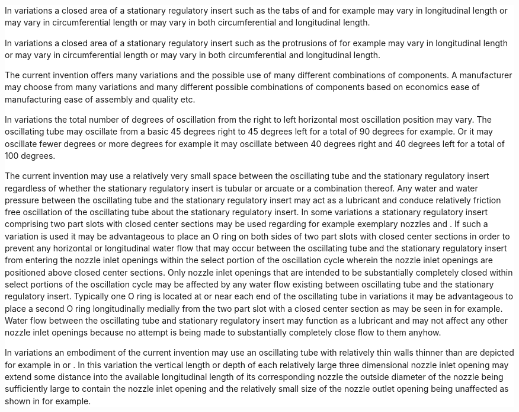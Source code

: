 In variations a closed area of a stationary regulatory insert such as the tabs of and for example may vary in longitudinal length or may vary in circumferential length or may vary in both circumferential and longitudinal length.

In variations a closed area of a stationary regulatory insert such as the protrusions of for example may vary in longitudinal length or may vary in circumferential length or may vary in both circumferential and longitudinal length.

The current invention offers many variations and the possible use of many different combinations of components. A manufacturer may choose from many variations and many different possible combinations of components based on economics ease of manufacturing ease of assembly and quality etc.

In variations the total number of degrees of oscillation from the right to left horizontal most oscillation position may vary. The oscillating tube may oscillate from a basic 45 degrees right to 45 degrees left for a total of 90 degrees for example. Or it may oscillate fewer degrees or more degrees for example it may oscillate between 40 degrees right and 40 degrees left for a total of 100 degrees.

The current invention may use a relatively very small space between the oscillating tube and the stationary regulatory insert regardless of whether the stationary regulatory insert is tubular or arcuate or a combination thereof. Any water and water pressure between the oscillating tube and the stationary regulatory insert may act as a lubricant and conduce relatively friction free oscillation of the oscillating tube about the stationary regulatory insert. In some variations a stationary regulatory insert comprising two part slots with closed center sections may be used regarding for example exemplary nozzles and . If such a variation is used it may be advantageous to place an O ring on both sides of two part slots with closed center sections in order to prevent any horizontal or longitudinal water flow that may occur between the oscillating tube and the stationary regulatory insert from entering the nozzle inlet openings within the select portion of the oscillation cycle wherein the nozzle inlet openings are positioned above closed center sections. Only nozzle inlet openings that are intended to be substantially completely closed within select portions of the oscillation cycle may be affected by any water flow existing between oscillating tube and the stationary regulatory insert. Typically one O ring is located at or near each end of the oscillating tube in variations it may be advantageous to place a second O ring longitudinally medially from the two part slot with a closed center section as may be seen in for example. Water flow between the oscillating tube and stationary regulatory insert may function as a lubricant and may not affect any other nozzle inlet openings because no attempt is being made to substantially completely close flow to them anyhow.

In variations an embodiment of the current invention may use an oscillating tube with relatively thin walls thinner than are depicted for example in or . In this variation the vertical length or depth of each relatively large three dimensional nozzle inlet opening may extend some distance into the available longitudinal length of its corresponding nozzle the outside diameter of the nozzle being sufficiently large to contain the nozzle inlet opening and the relatively small size of the nozzle outlet opening being unaffected as shown in for example.

